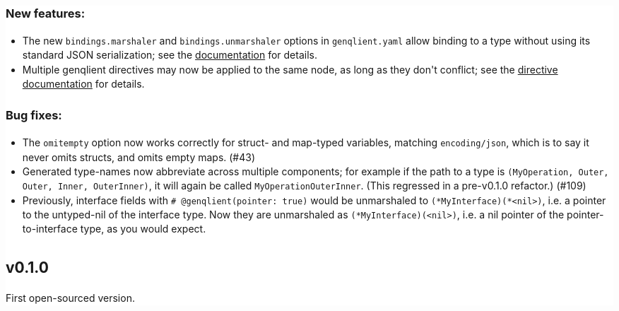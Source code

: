 ### New features:

- The new `bindings.marshaler` and `bindings.unmarshaler` options in `genqlient.yaml` allow binding to a type without using its standard JSON serialization; see the [documentation](genqlient.yaml) for details.
- Multiple genqlient directives may now be applied to the same node, as long as they don't conflict; see the [directive documentation](genqlient_directive.graphql) for details.

### Bug fixes:

- The `omitempty` option now works correctly for struct- and map-typed variables, matching `encoding/json`, which is to say it never omits structs, and omits empty maps. (#43)
- Generated type-names now abbreviate across multiple components; for example if the path to a type is `(MyOperation, Outer, Outer, Inner, OuterInner)`, it will again be called `MyOperationOuterInner`.  (This regressed in a pre-v0.1.0 refactor.) (#109)
- Previously, interface fields with `# @genqlient(pointer: true)` would be unmarshaled to `(*MyInterface)(*<nil>)`, i.e. a pointer to the untyped-nil of the interface type.  Now they are unmarshaled as `(*MyInterface)(<nil>)`, i.e. a nil pointer of the pointer-to-interface type, as you would expect.

## v0.1.0

First open-sourced version.
